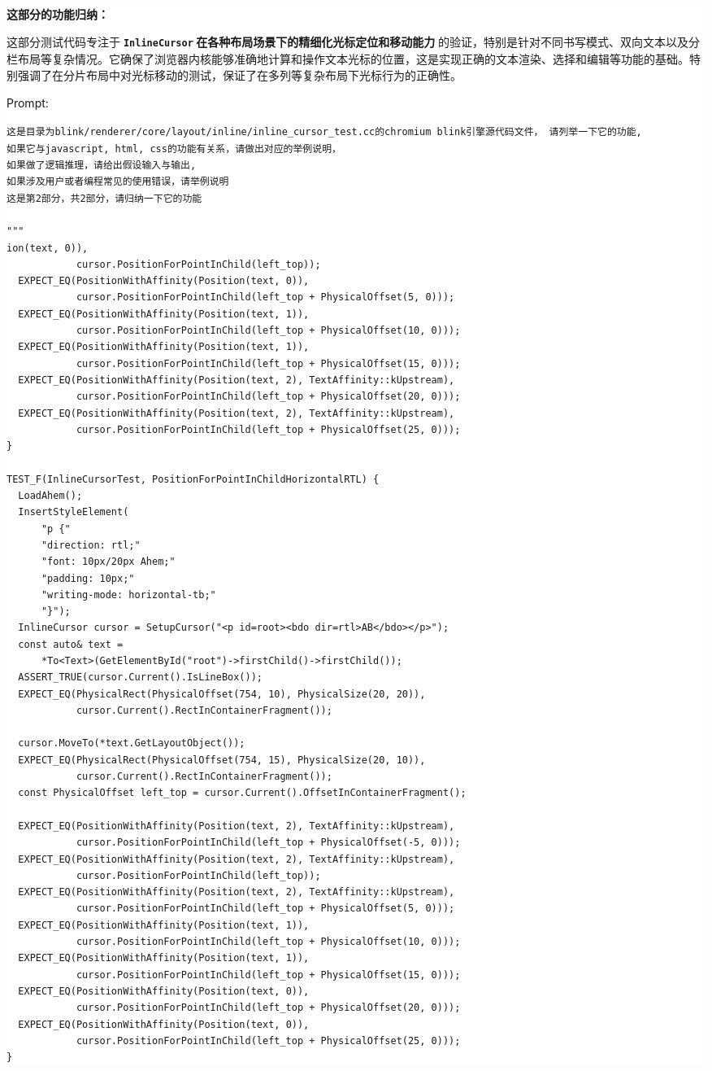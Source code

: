 **这部分的功能归纳：**

这部分测试代码专注于 **`InlineCursor` 在各种布局场景下的精细化光标定位和移动能力** 的验证，特别是针对不同书写模式、双向文本以及分栏布局等复杂情况。它确保了浏览器内核能够准确地计算和操作文本光标的位置，这是实现正确的文本渲染、选择和编辑等功能的基础。特别强调了在分片布局中对光标移动的测试，保证了在多列等复杂布局下光标行为的正确性。

Prompt: 
```
这是目录为blink/renderer/core/layout/inline/inline_cursor_test.cc的chromium blink引擎源代码文件， 请列举一下它的功能, 
如果它与javascript, html, css的功能有关系，请做出对应的举例说明，
如果做了逻辑推理，请给出假设输入与输出,
如果涉及用户或者编程常见的使用错误，请举例说明
这是第2部分，共2部分，请归纳一下它的功能

"""
ion(text, 0)),
            cursor.PositionForPointInChild(left_top));
  EXPECT_EQ(PositionWithAffinity(Position(text, 0)),
            cursor.PositionForPointInChild(left_top + PhysicalOffset(5, 0)));
  EXPECT_EQ(PositionWithAffinity(Position(text, 1)),
            cursor.PositionForPointInChild(left_top + PhysicalOffset(10, 0)));
  EXPECT_EQ(PositionWithAffinity(Position(text, 1)),
            cursor.PositionForPointInChild(left_top + PhysicalOffset(15, 0)));
  EXPECT_EQ(PositionWithAffinity(Position(text, 2), TextAffinity::kUpstream),
            cursor.PositionForPointInChild(left_top + PhysicalOffset(20, 0)));
  EXPECT_EQ(PositionWithAffinity(Position(text, 2), TextAffinity::kUpstream),
            cursor.PositionForPointInChild(left_top + PhysicalOffset(25, 0)));
}

TEST_F(InlineCursorTest, PositionForPointInChildHorizontalRTL) {
  LoadAhem();
  InsertStyleElement(
      "p {"
      "direction: rtl;"
      "font: 10px/20px Ahem;"
      "padding: 10px;"
      "writing-mode: horizontal-tb;"
      "}");
  InlineCursor cursor = SetupCursor("<p id=root><bdo dir=rtl>AB</bdo></p>");
  const auto& text =
      *To<Text>(GetElementById("root")->firstChild()->firstChild());
  ASSERT_TRUE(cursor.Current().IsLineBox());
  EXPECT_EQ(PhysicalRect(PhysicalOffset(754, 10), PhysicalSize(20, 20)),
            cursor.Current().RectInContainerFragment());

  cursor.MoveTo(*text.GetLayoutObject());
  EXPECT_EQ(PhysicalRect(PhysicalOffset(754, 15), PhysicalSize(20, 10)),
            cursor.Current().RectInContainerFragment());
  const PhysicalOffset left_top = cursor.Current().OffsetInContainerFragment();

  EXPECT_EQ(PositionWithAffinity(Position(text, 2), TextAffinity::kUpstream),
            cursor.PositionForPointInChild(left_top + PhysicalOffset(-5, 0)));
  EXPECT_EQ(PositionWithAffinity(Position(text, 2), TextAffinity::kUpstream),
            cursor.PositionForPointInChild(left_top));
  EXPECT_EQ(PositionWithAffinity(Position(text, 2), TextAffinity::kUpstream),
            cursor.PositionForPointInChild(left_top + PhysicalOffset(5, 0)));
  EXPECT_EQ(PositionWithAffinity(Position(text, 1)),
            cursor.PositionForPointInChild(left_top + PhysicalOffset(10, 0)));
  EXPECT_EQ(PositionWithAffinity(Position(text, 1)),
            cursor.PositionForPointInChild(left_top + PhysicalOffset(15, 0)));
  EXPECT_EQ(PositionWithAffinity(Position(text, 0)),
            cursor.PositionForPointInChild(left_top + PhysicalOffset(20, 0)));
  EXPECT_EQ(PositionWithAffinity(Position(text, 0)),
            cursor.PositionForPointInChild(left_top + PhysicalOffset(25, 0)));
}

```